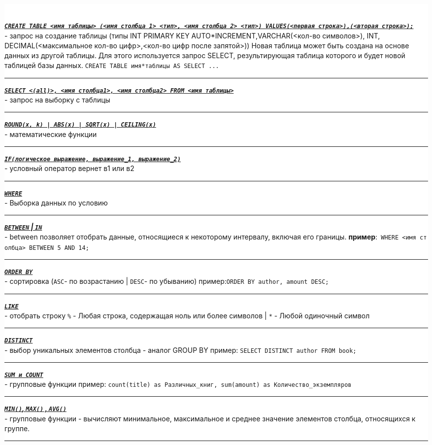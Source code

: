<br><a name="T-1"></a>

[**_`CREATE TABLE <имя таблицы> (<имя столбца 1> <тип>, <имя столбца 2> <тип>) VALUES(<первая строка>),(<вторая строка>);`_**](#T1)<br> - запрос на создание таблицы (типы INT PRIMARY KEY AUTO*INCREMENT,VARCHAR(<кол-во символов>), INT, DECIMAL(<максимальное кол-во цифр>,<кол-во цифр после запятой>))
Новая таблица может быть создана на основе данных из другой таблицы. Для этого используется запрос SELECT, результирующая таблица которого и будет новой таблицей базы данных. ` CREATE TABLE имя*таблицы AS SELECT ... `

---

[**_`SELECT <(all)>, <имя столбца1>, <имя столбца2> FROM <имя таблицы>`_**](#T2)<br> - запрос на выборку с таблицы

---

[**_`ROUND(x, k) | ABS(x) | SQRT(x)	| CEILING(x)`_**](#T3)<br> - математические функции

---

[**_`IF(логическое выражение, выражение_1, выражение_2)`_**](#T4)<br> - условный оператор вернет в1 или в2

---

[**_`WHERE`_**](#T5)<br>- Выборка данных по условию

---

[**_`BETWEEN` | `IN`_**](#T6)<br> - between позволяет отобрать данные, относящиеся к некоторому интервалу, включая его границы.
**пример**:` WHERE <имя столбца> BETWEEN 5 AND 14;`

---

[**_`ORDER BY`_**](#T7)<br> - сортировка (`ASC`- по возрастанию | `DESC`- по убыванию) пример:`ORDER BY author, amount DESC; `

---

[**_`LIKE`_**](#T8)<br> - отобрать строку
`%` - Любая строка, содержащая ноль или более символов |
`*` - Любой одиночный символ

---

[**_`DISTINCT`_**](#T9)<br> - выбор уникальных элементов столбца - аналог GROUP BY пример: `SELECT DISTINCT author FROM book; `

---

[**_`SUM и COUNT`_**](#T10)<br> - групповые функции
пример: `count(title) as Различных_книг, sum(amount) as Количество_экземпляров`

---

[**_`MIN()`, `MAX()` , `AVG()`_**](#T11)<br> - групповые функции - вычисляют минимальное, максимальное и среднее значение элементов столбца, относящихся к группе.

---